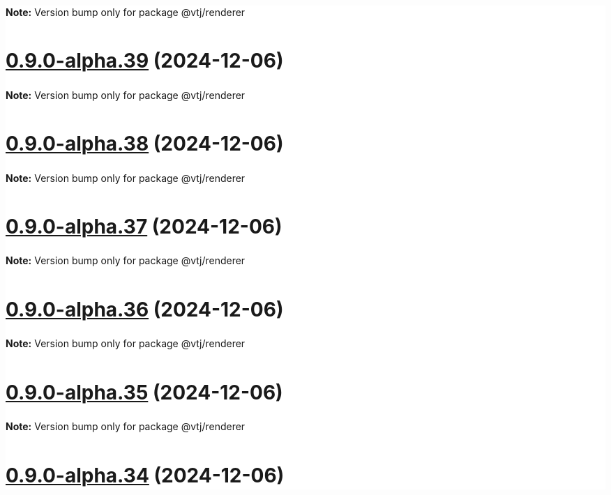**Note:** Version bump only for package @vtj/renderer





# [0.9.0-alpha.39](https://gitee.com/newgateway/vtj/compare/@vtj/renderer@0.9.0-alpha.38...@vtj/renderer@0.9.0-alpha.39) (2024-12-06)

**Note:** Version bump only for package @vtj/renderer





# [0.9.0-alpha.38](https://gitee.com/newgateway/vtj/compare/@vtj/renderer@0.9.0-alpha.37...@vtj/renderer@0.9.0-alpha.38) (2024-12-06)

**Note:** Version bump only for package @vtj/renderer





# [0.9.0-alpha.37](https://gitee.com/newgateway/vtj/compare/@vtj/renderer@0.9.0-alpha.36...@vtj/renderer@0.9.0-alpha.37) (2024-12-06)

**Note:** Version bump only for package @vtj/renderer





# [0.9.0-alpha.36](https://gitee.com/newgateway/vtj/compare/@vtj/renderer@0.9.0-alpha.35...@vtj/renderer@0.9.0-alpha.36) (2024-12-06)

**Note:** Version bump only for package @vtj/renderer





# [0.9.0-alpha.35](https://gitee.com/newgateway/vtj/compare/@vtj/renderer@0.9.0-alpha.34...@vtj/renderer@0.9.0-alpha.35) (2024-12-06)

**Note:** Version bump only for package @vtj/renderer





# [0.9.0-alpha.34](https://gitee.com/newgateway/vtj/compare/@vtj/renderer@0.9.0-alpha.33...@vtj/renderer@0.9.0-alpha.34) (2024-12-06)

